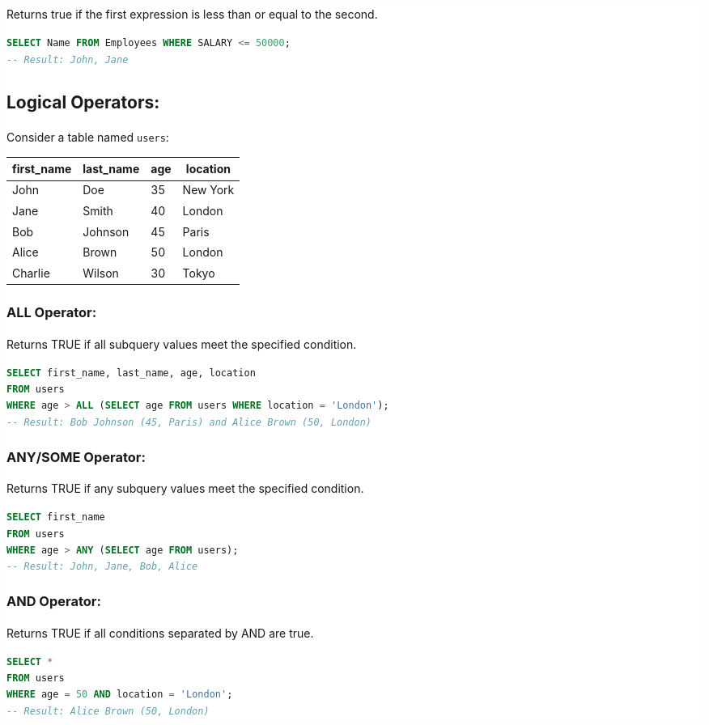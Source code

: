 Returns true if the first expression is less than or equal to the second.

```sql
SELECT Name FROM Employees WHERE SALARY <= 50000;
-- Result: John, Jane
```

## Logical Operators:

Consider a table named `users`:

| first_name | last_name | age | location |
|------------|-----------|-----|----------|
| John       | Doe       | 35  | New York  |
| Jane       | Smith     | 40  | London   |
| Bob        | Johnson   | 45  | Paris    |
| Alice      | Brown     | 50  | London   |
| Charlie    | Wilson    | 30  | Tokyo    |

### ALL Operator:

Returns TRUE if all subquery values meet the specified condition.

```sql
SELECT first_name, last_name, age, location 
FROM users 
WHERE age > ALL (SELECT age FROM users WHERE location = 'London');
-- Result: Bob Johnson (45, Paris) and Alice Brown (50, London)
```

### ANY/SOME Operator:

Returns TRUE if any subquery values meet the specified condition.

```sql
SELECT first_name 
FROM users 
WHERE age > ANY (SELECT age FROM users);
-- Result: John, Jane, Bob, Alice
```

### AND Operator:

Returns TRUE if all conditions separated by AND are true.

```sql
SELECT * 
FROM users 
WHERE age = 50 AND location = 'London';
-- Result: Alice Brown (50, London)
```
